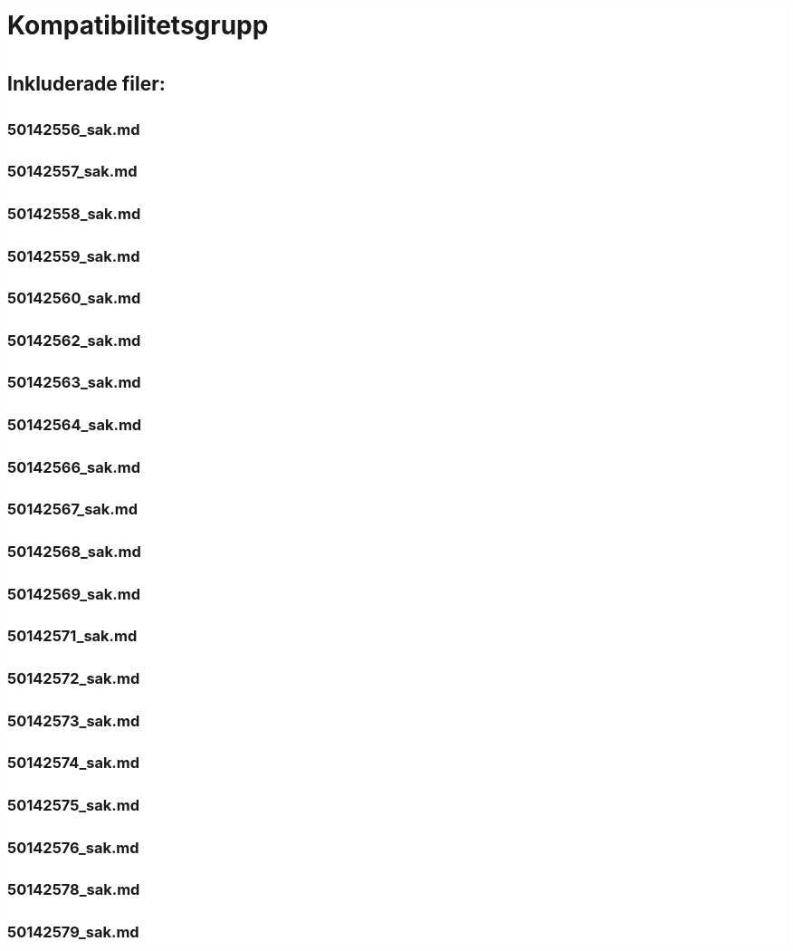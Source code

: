 # Kompatibilitetsgrupp

## Inkluderade filer:


### 50142556_sak.md

### 50142557_sak.md

### 50142558_sak.md

### 50142559_sak.md

### 50142560_sak.md

### 50142562_sak.md

### 50142563_sak.md

### 50142564_sak.md

### 50142566_sak.md

### 50142567_sak.md

### 50142568_sak.md

### 50142569_sak.md

### 50142571_sak.md

### 50142572_sak.md

### 50142573_sak.md

### 50142574_sak.md

### 50142575_sak.md

### 50142576_sak.md

### 50142578_sak.md

### 50142579_sak.md
